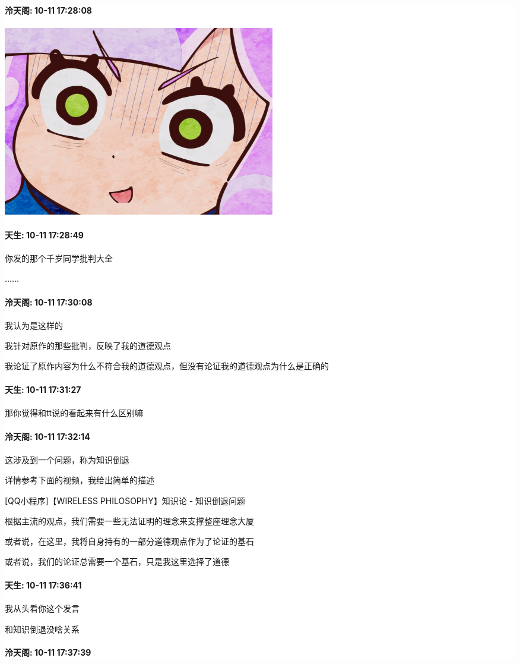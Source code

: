 #### **泠天阁**: 10-11 17:28:08
![image](../../pic_file/20251013_202818/ea9aa8a9c23beac9a260fd2f48b105d5.jpg)

#### **天生**: 10-11 17:28:49
你发的那个千岁同学批判大全

……

#### **泠天阁**: 10-11 17:30:08
我认为是这样的

我针对原作的那些批判，反映了我的道德观点

我论证了原作内容为什么不符合我的道德观点，但没有论证我的道德观点为什么是正确的

#### **天生**: 10-11 17:31:27
那你觉得和tt说的看起来有什么区别嘛

#### **泠天阁**: 10-11 17:32:14
这涉及到一个问题，称为知识倒退

详情参考下面的视频，我给出简单的描述

[QQ小程序]【WIRELESS PHILOSOPHY】知识论 - 知识倒退问题

根据主流的观点，我们需要一些无法证明的理念来支撑整座理念大厦

或者说，在这里，我将自身持有的一部分道德观点作为了论证的基石

或者说，我们的论证总需要一个基石，只是我这里选择了道德

#### **天生**: 10-11 17:36:41
我从头看你这个发言

和知识倒退没啥关系

#### **泠天阁**: 10-11 17:37:39